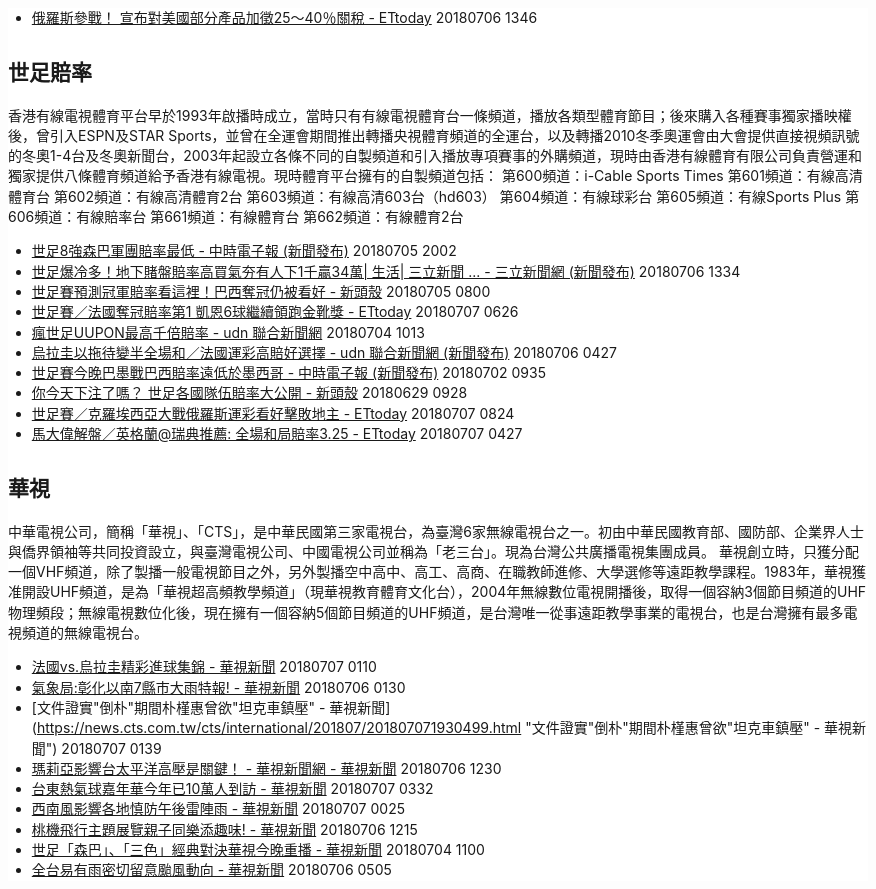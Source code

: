 - [俄羅斯參戰！ 宣布對美國部分產品加徵25～40％關稅 - ETtoday](https://www.ettoday.net/news/20180706/1207397.htm "俄羅斯參戰！ 宣布對美國部分產品加徵25～40％關稅 - ETtoday") 20180706 1346

## 世足賠率

香港有線電視體育平台早於1993年啟播時成立，當時只有有線電視體育台一條頻道，播放各類型體育節目；後來購入各種賽事獨家播映權後，曾引入ESPN及STAR Sports，並曾在全運會期間推出轉播央視體育頻道的全運台，以及轉播2010冬季奧運會由大會提供直接視頻訊號的冬奧1-4台及冬奧新聞台，2003年起設立各條不同的自製頻道和引入播放專項賽事的外購頻道，現時由香港有線體育有限公司負責營運和獨家提供八條體育頻道給予香港有線電視。現時體育平台擁有的自製頻道包括：
第600頻道：i-Cable Sports Times
第601頻道：有線高清體育台
第602頻道：有線高清體育2台
第603頻道：有線高清603台（hd603）
第604頻道：有線球彩台
第605頻道：有線Sports Plus
第606頻道：有線賠率台
第661頻道：有線體育台
第662頻道：有線體育2台
- [世足8強森巴軍團賠率最低 - 中時電子報 (新聞發布)](http://www.chinatimes.com/newspapers/20180706000513-260208 "世足8強森巴軍團賠率最低 - 中時電子報 (新聞發布)") 20180705 2002
- [世足爆冷多！地下賭盤賠率高買氣夯有人下1千贏34萬| 生活| 三立新聞 ... - 三立新聞網 (新聞發布)](https://www.setn.com/News.aspx?NewsID=400774 "世足爆冷多！地下賭盤賠率高買氣夯有人下1千贏34萬| 生活| 三立新聞 ... - 三立新聞網 (新聞發布)") 20180706 1334
- [世足賽預測冠軍賠率看這裡！巴西奪冠仍被看好 - 新頭殼](http://newtalk.tw/news/view/2018-07-05/130180 "世足賽預測冠軍賠率看這裡！巴西奪冠仍被看好 - 新頭殼") 20180705 0800
- [世足賽／法國奪冠賠率第1 凱恩6球繼續領跑金靴獎 - ETtoday](https://sports.ettoday.net/news/1207671 "世足賽／法國奪冠賠率第1 凱恩6球繼續領跑金靴獎 - ETtoday") 20180707 0626
- [瘋世足UUPON最高千倍賠率 - udn 聯合新聞網](https://udn.com/news/story/7239/3234596 "瘋世足UUPON最高千倍賠率 - udn 聯合新聞網") 20180704 1013
- [烏拉圭以拖待變半全場和／法國運彩高賠好選擇 - udn 聯合新聞網 (新聞發布)](https://udn.com/fifa2018/story/12120/3237885 "烏拉圭以拖待變半全場和／法國運彩高賠好選擇 - udn 聯合新聞網 (新聞發布)") 20180706 0427
- [世足賽今晚巴墨戰巴西賠率遠低於墨西哥 - 中時電子報 (新聞發布)](http://www.chinatimes.com/realtimenews/20180702003182-260410 "世足賽今晚巴墨戰巴西賠率遠低於墨西哥 - 中時電子報 (新聞發布)") 20180702 0935
- [你今天下注了嗎？ 世足各國隊伍賠率大公開 - 新頭殼](http://newtalk.tw/news/view/2018-06-29/129491 "你今天下注了嗎？ 世足各國隊伍賠率大公開 - 新頭殼") 20180629 0928
- [世足賽／克羅埃西亞大戰俄羅斯運彩看好擊敗地主 - ETtoday](https://sports.ettoday.net/news/1207816 "世足賽／克羅埃西亞大戰俄羅斯運彩看好擊敗地主 - ETtoday") 20180707 0824
- [馬大偉解盤／英格蘭@瑞典推薦: 全場和局賠率3.25 - ETtoday](https://sports.ettoday.net/news/1207679 "馬大偉解盤／英格蘭@瑞典推薦: 全場和局賠率3.25 - ETtoday") 20180707 0427

## 華視

中華電視公司，簡稱「華視」、「CTS」，是中華民國第三家電視台，為臺灣6家無線電視台之一。初由中華民國教育部、國防部、企業界人士與僑界領袖等共同投資設立，與臺灣電視公司、中國電視公司並稱為「老三台」。現為台灣公共廣播電視集團成員。
華視創立時，只獲分配一個VHF頻道，除了製播一般電視節目之外，另外製播空中高中、高工、高商、在職教師進修、大學選修等遠距教學課程。1983年，華視獲准開設UHF頻道，是為「華視超高頻教學頻道」（現華視教育體育文化台），2004年無線數位電視開播後，取得一個容納3個節目頻道的UHF物理頻段；無線電視數位化後，現在擁有一個容納5個節目頻道的UHF頻道，是台灣唯一從事遠距教學事業的電視台，也是台灣擁有最多電視頻道的無線電視台。
- [法國vs.烏拉圭精彩進球集錦 - 華視新聞](https://news.cts.com.tw/cts/sports/201807/201807071930498.html "法國vs.烏拉圭精彩進球集錦 - 華視新聞") 20180707 0110
- [氣象局:彰化以南7縣市大雨特報! - 華視新聞](https://news.cts.com.tw/cts/life/201807/201807061930395.html "氣象局:彰化以南7縣市大雨特報! - 華視新聞") 20180706 0130
- [文件證實"倒朴"期間朴槿惠曾欲"坦克車鎮壓" - 華視新聞](https://news.cts.com.tw/cts/international/201807/201807071930499.html "文件證實"倒朴"期間朴槿惠曾欲"坦克車鎮壓" - 華視新聞") 20180707 0139
- [瑪莉亞影響台太平洋高壓是關鍵！ - 華視新聞網 - 華視新聞](https://news.cts.com.tw/cts/life/201807/201807061930479.html "瑪莉亞影響台太平洋高壓是關鍵！ - 華視新聞網 - 華視新聞") 20180706 1230
- [台東熱氣球嘉年華今年已10萬人到訪 - 華視新聞](https://news.cts.com.tw/cts/life/201807/201807071930500.html "台東熱氣球嘉年華今年已10萬人到訪 - 華視新聞") 20180707 0332
- [西南風影響各地慎防午後雷陣雨 - 華視新聞](https://news.cts.com.tw/cts/life/201807/201807071930489.html "西南風影響各地慎防午後雷陣雨 - 華視新聞") 20180707 0025
- [桃機飛行主題展覽親子同樂添趣味! - 華視新聞](https://news.cts.com.tw/cts/life/201807/201807061930480.html "桃機飛行主題展覽親子同樂添趣味! - 華視新聞") 20180706 1215
- [世足「森巴」、「三色」經典對決華視今晚重播 - 華視新聞](https://news.cts.com.tw/cts/sports/201807/201807041930256.html "世足「森巴」、「三色」經典對決華視今晚重播 - 華視新聞") 20180704 1100
- [全台易有雨密切留意颱風動向 - 華視新聞](https://news.cts.com.tw/cts/life/201807/201807061930442.html "全台易有雨密切留意颱風動向 - 華視新聞") 20180706 0505